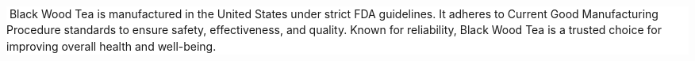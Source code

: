 &nbsp;Black Wood Tea is manufactured in the United States under strict FDA guidelines. It adheres to Current Good Manufacturing Procedure standards to ensure safety, effectiveness, and quality. Known for reliability, Black Wood Tea is a trusted choice for improving overall health and well-being.</div>
